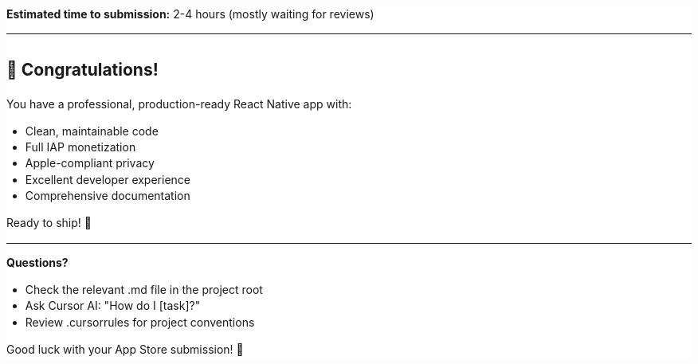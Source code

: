 **Estimated time to submission:** 2-4 hours (mostly waiting for reviews)

---

## 🎉 Congratulations!

You have a professional, production-ready React Native app with:
- Clean, maintainable code
- Full IAP monetization
- Apple-compliant privacy
- Excellent developer experience
- Comprehensive documentation

Ready to ship! 🚀

---

**Questions?**
- Check the relevant .md file in the project root
- Ask Cursor AI: "How do I [task]?"
- Review .cursorrules for project conventions

Good luck with your App Store submission! 💪
